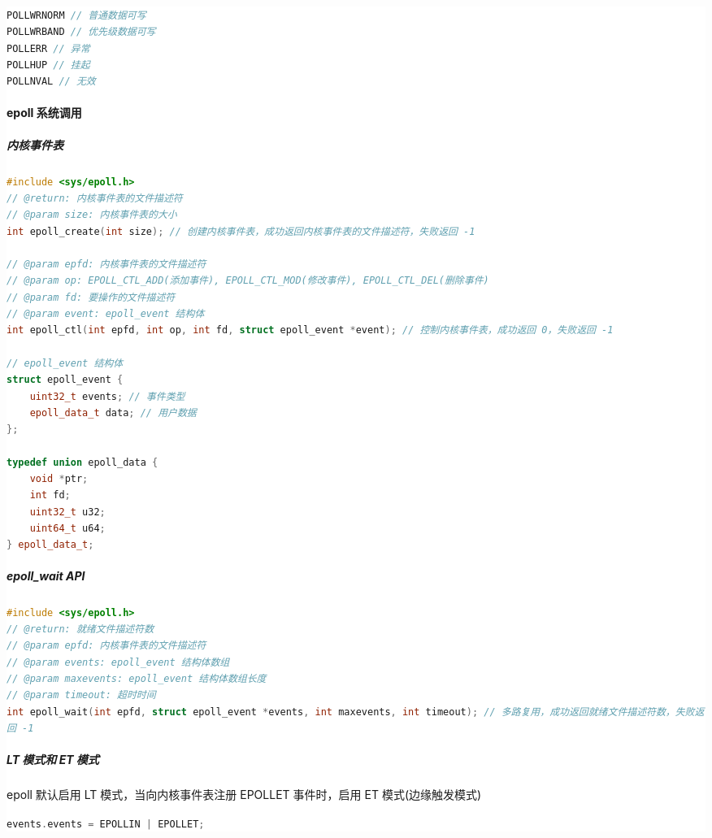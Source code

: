 ```c++
POLLWRNORM // 普通数据可写
POLLWRBAND // 优先级数据可写
POLLERR // 异常
POLLHUP // 挂起
POLLNVAL // 无效
```


#### epoll 系统调用

##### 内核事件表

```c++
#include <sys/epoll.h>
// @return: 内核事件表的文件描述符
// @param size: 内核事件表的大小
int epoll_create(int size); // 创建内核事件表，成功返回内核事件表的文件描述符，失败返回 -1

// @param epfd: 内核事件表的文件描述符
// @param op: EPOLL_CTL_ADD(添加事件), EPOLL_CTL_MOD(修改事件), EPOLL_CTL_DEL(删除事件)
// @param fd: 要操作的文件描述符
// @param event: epoll_event 结构体
int epoll_ctl(int epfd, int op, int fd, struct epoll_event *event); // 控制内核事件表，成功返回 0，失败返回 -1

// epoll_event 结构体
struct epoll_event {
    uint32_t events; // 事件类型
    epoll_data_t data; // 用户数据
};

typedef union epoll_data {
    void *ptr;
    int fd;
    uint32_t u32;
    uint64_t u64;
} epoll_data_t;
```

##### epoll_wait API
```c++
#include <sys/epoll.h>
// @return: 就绪文件描述符数
// @param epfd: 内核事件表的文件描述符
// @param events: epoll_event 结构体数组
// @param maxevents: epoll_event 结构体数组长度
// @param timeout: 超时时间
int epoll_wait(int epfd, struct epoll_event *events, int maxevents, int timeout); // 多路复用，成功返回就绪文件描述符数，失败返回 -1
```

##### LT 模式和 ET 模式

epoll 默认启用 LT 模式，当向内核事件表注册 EPOLLET 事件时，启用 ET 模式(边缘触发模式)
```c++
events.events = EPOLLIN | EPOLLET;
```
